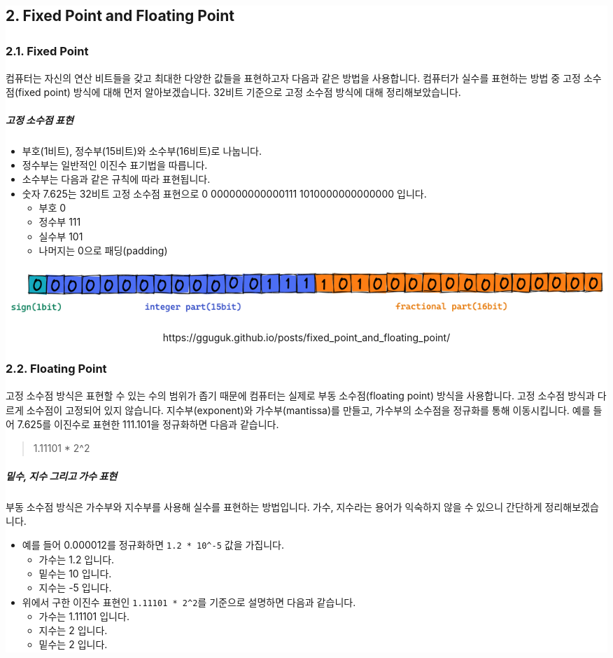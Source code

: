 ## 2. Fixed Point and Floating Point

### 2.1. Fixed Point

컴퓨터는 자신의 연산 비트들을 갖고 최대한 다양한 값들을 표현하고자 다음과 같은 방법을 사용합니다. 
컴퓨터가 실수를 표현하는 방법 중 고정 소수점(fixed point) 방식에 대해 먼저 알아보겠습니다. 
32비트 기준으로 고정 소수점 방식에 대해 정리해보았습니다. 

##### 고정 소수점 표현

* 부호(1비트), 정수부(15비트)와 소수부(16비트)로 나눕니다. 
* 정수부는 일반적인 이진수 표기법을 따릅니다.
* 소수부는 다음과 같은 규칙에 따라 표현됩니다.
* 숫자 7.625는 32비트 고정 소수점 표현으로 0 000000000000111 1010000000000000 입니다.
    * 부호 0
    * 정수부 111
    * 실수부 101
    * 나머지는 0으로 패딩(padding)

<p align="center">
    <img src="/images/calculate-number-in-java-2.JPG" width="100%" class="image__border">
</p>
<center>https://gguguk.github.io/posts/fixed_point_and_floating_point/</center> 

### 2.2. Floating Point

고정 소수점 방식은 표현할 수 있는 수의 범위가 좁기 때문에 컴퓨터는 실제로 부동 소수점(floating point) 방식을 사용합니다. 
고정 소수점 방식과 다르게 소수점이 고정되어 있지 않습니다. 
지수부(exponent)와 가수부(mantissa)를 만들고, 가수부의 소수점을 정규화를 통해 이동시킵니다. 
예를 들어 7.625를 이진수로 표현한 111.101을 정규화하면 다음과 같습니다. 

> 1.11101 * 2^2

##### 밑수, 지수 그리고 가수 표현

부동 소수점 방식은 가수부와 지수부를 사용해 실수를 표현하는 방법입니다. 
가수, 지수라는 용어가 익숙하지 않을 수 있으니 간단하게 정리해보겠습니다. 

* 예를 들어 0.000012를 정규화하면 `1.2 * 10^-5` 값을 가집니다.
    * 가수는 1.2 입니다.
    * 밑수는 10 입니다.
    * 지수는 -5 입니다. 
* 위에서 구한 이진수 표현인 `1.11101 * 2^2`를 기준으로 설명하면 다음과 같습니다. 
    * 가수는 1.11101 입니다.
    * 지수는 2 입니다.
    * 밑수는 2 입니다.

<p align="center">